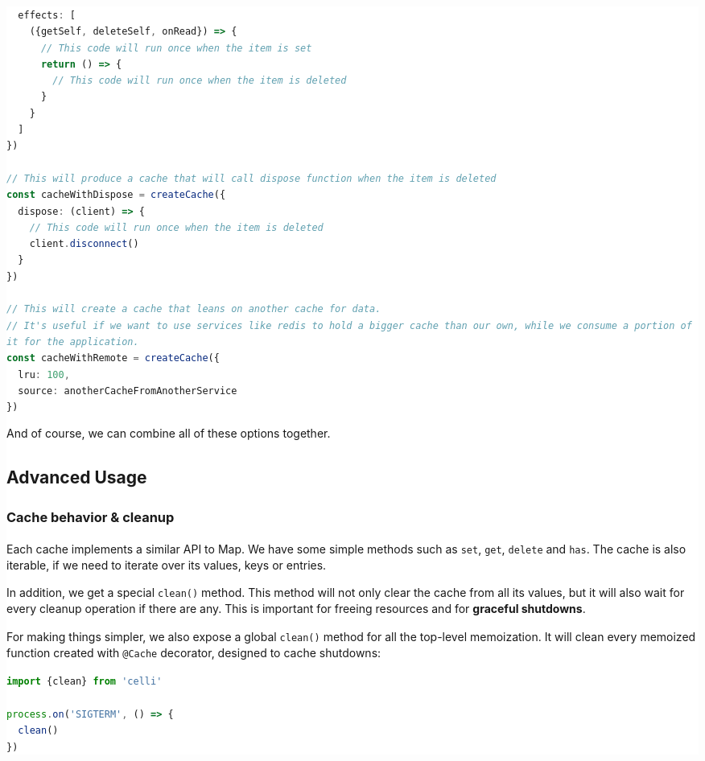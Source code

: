 ```typescript
  effects: [
    ({getSelf, deleteSelf, onRead}) => {
      // This code will run once when the item is set
      return () => {
        // This code will run once when the item is deleted
      }
    }
  ]
})

// This will produce a cache that will call dispose function when the item is deleted
const cacheWithDispose = createCache({
  dispose: (client) => {
    // This code will run once when the item is deleted
    client.disconnect()
  }
})

// This will create a cache that leans on another cache for data.
// It's useful if we want to use services like redis to hold a bigger cache than our own, while we consume a portion of it for the application.
const cacheWithRemote = createCache({
  lru: 100,
  source: anotherCacheFromAnotherService
})
```

And of course, we can combine all of these options together.

## Advanced Usage

### Cache behavior & cleanup
Each cache implements a similar API to Map.
We have some simple methods such as `set`, `get`, `delete` and `has`.
The cache is also iterable, if we need to iterate over its values, keys or entries.

In addition, we get a special `clean()` method.
This method will not only clear the cache from all its values, but it will also wait for every cleanup operation if there are any.
This is important for freeing resources and for **graceful shutdowns**.

For making things simpler, we also expose a global `clean()` method for all the top-level memoization.
It will clean every memoized function created with `@Cache` decorator, designed to cache shutdowns:

```typescript
import {clean} from 'celli'

process.on('SIGTERM', () => {
  clean()
})
```
